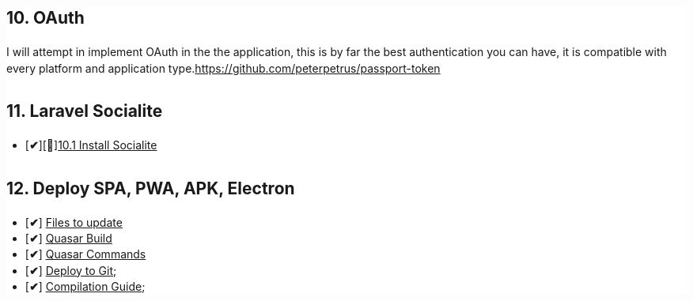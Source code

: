 ## 10. OAuth

I will attempt in implement OAuth in the the application, this is by far the best authentication you can have, it is compatible with every platform and application type.<https://github.com/peterpetrus/passport-token>

## 11. Laravel Socialite

- [**&#10004;**][&#128220;][10.1 Install Socialite](/secureZone/oauth/installSocialite.md)

## 12. Deploy SPA, PWA, APK, Electron

- [**&#10004;**] [Files to update](/secureZone/deploy/12.1-filesToUpdate.md)
- [**&#10004;**] [Quasar Build](/secureZone/deploy/12.2-quasarBuild.md)
- [**&#10004;**] [Quasar Commands](/secureZone/deploy/12.3-quasarCommands.md)
- [**&#10004;**] [Deploy to Git](/secureZone/deploy/12.4-deployToGit);
- [**&#10004;**] [Compilation Guide](/secureZone/deploy/12.5-guideAppCompile.md);
